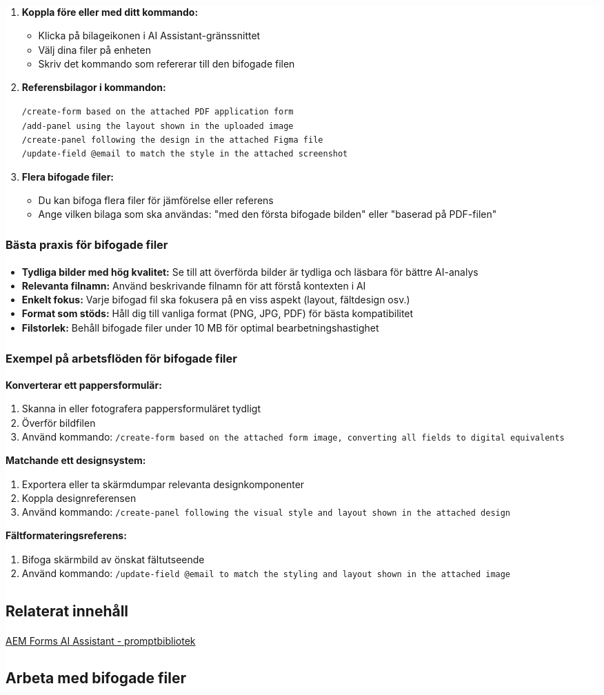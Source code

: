1. **Koppla före eller med ditt kommando:**

   - Klicka på bilageikonen i AI Assistant-gränssnittet
   - Välj dina filer på enheten
   - Skriv det kommando som refererar till den bifogade filen

2. **Referensbilagor i kommandon:**

   ```
   /create-form based on the attached PDF application form
   /add-panel using the layout shown in the uploaded image
   /create-panel following the design in the attached Figma file
   /update-field @email to match the style in the attached screenshot
   ```

3. **Flera bifogade filer:**

   - Du kan bifoga flera filer för jämförelse eller referens
   - Ange vilken bilaga som ska användas: &quot;med den första bifogade bilden&quot; eller &quot;baserad på PDF-filen&quot;

### Bästa praxis för bifogade filer

- **Tydliga bilder med hög kvalitet:** Se till att överförda bilder är tydliga och läsbara för bättre AI-analys
- **Relevanta filnamn:** Använd beskrivande filnamn för att förstå kontexten i AI
- **Enkelt fokus:** Varje bifogad fil ska fokusera på en viss aspekt (layout, fältdesign osv.)
- **Format som stöds:** Håll dig till vanliga format (PNG, JPG, PDF) för bästa kompatibilitet
- **Filstorlek:** Behåll bifogade filer under 10 MB för optimal bearbetningshastighet

### Exempel på arbetsflöden för bifogade filer

**Konverterar ett pappersformulär:**

1. Skanna in eller fotografera pappersformuläret tydligt
2. Överför bildfilen
3. Använd kommando: `/create-form based on the attached form image, converting all fields to digital equivalents`

**Matchande ett designsystem:**

1. Exportera eller ta skärmdumpar relevanta designkomponenter
2. Koppla designreferensen
3. Använd kommando: `/create-panel following the visual style and layout shown in the attached design`

**Fältformateringsreferens:**

1. Bifoga skärmbild av önskat fältutseende
2. Använd kommando: `/update-field @email to match the styling and layout shown in the attached image`

## Relaterat innehåll

[AEM Forms AI Assistant - promptbibliotek](/help/edge/docs/forms/ai-assistant-prompt-library.md)

## Arbeta med bifogade filer
